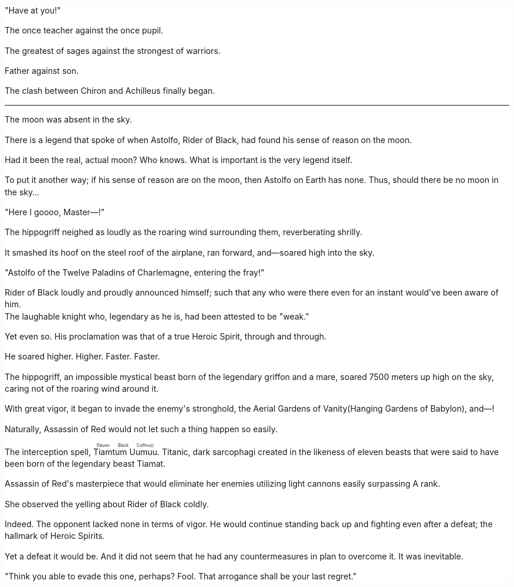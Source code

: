 "Have at you!"  
  
The once teacher against the once pupil.  
  
The greatest of sages against the strongest of warriors.  
  
Father against son.  
  
The clash between Chiron and Achilleus finally began.  
  
  
---   
  
The moon was absent in the sky.  
  
There is a legend that spoke of when Astolfo, Rider of Black, had found his sense of reason on the moon.  
  
Had it been the real, actual moon? Who knows. What is important is the very legend itself.  
  
To put it another way; if his sense of reason are on the moon, then Astolfo on Earth has none. Thus, should there be no moon in the sky…  
  
"Here I goooo, Master—!"  
  
The hippogriff neighed as loudly as the roaring wind surrounding them, reverberating shrilly.  
  
It smashed its hoof on the steel roof of the airplane, ran forward, and—soared high into the sky.  
  
"Astolfo of the Twelve Paladins of Charlemagne, entering the fray!"  
  
Rider of Black loudly and proudly announced himself; such that any who were there even for an instant would've been aware of him.  
The laughable knight who, legendary as he is, had been attested to be "weak."  
  
Yet even so. His proclamation was that of a true Heroic Spirit, through and through.  
  
He soared higher. Higher. Faster. Faster.  
  
The hippogriff, an impossible mystical beast born of the legendary griffon and a mare, soared 7500 meters up high on the sky, caring not of the roaring wind around it.  
  
With great vigor, it began to invade the enemy's stronghold, the Aerial Gardens of Vanity(Hanging Gardens of Babylon), and—!  
  
Naturally, Assassin of Red would not let such a thing happen so easily.  
  
The interception spell, <ruby>Tiamtum Uumuu<rt>Eleven Black Coffins()</rt></ruby>. Titanic, dark sarcophagi created in the likeness of eleven beasts that were said to have been born of the legendary beast Tiamat.  
  
Assassin of Red's masterpiece that would eliminate her enemies utilizing light cannons easily surpassing A rank.  
  
She observed the yelling about Rider of Black coldly.  
  
Indeed. The opponent lacked none in terms of vigor. He would continue standing back up and fighting even after a defeat; the hallmark of Heroic Spirits.  
  
Yet a defeat it would be. And it did not seem that he had any countermeasures in plan to overcome it. It was inevitable.  
  
"Think you able to evade this one, perhaps? Fool. That arrogance shall be your last regret."  
  